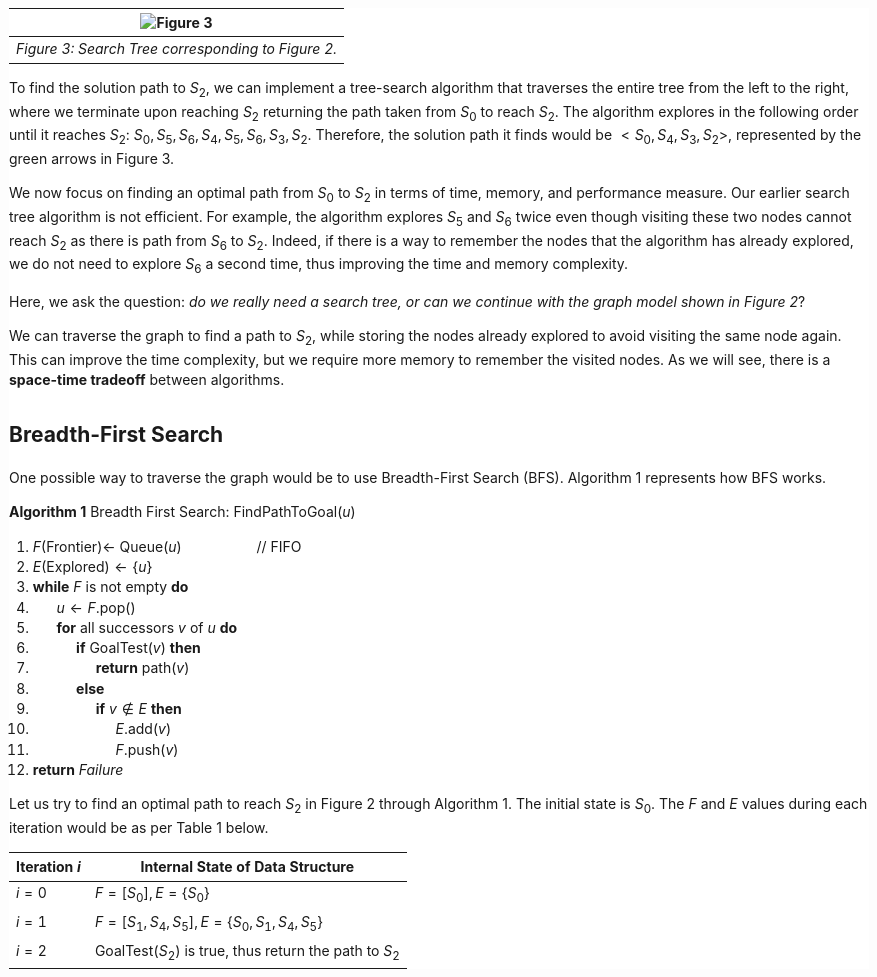 |![Figure 3](../images/markdown-images/L2/treesearch.png)|
|:--:|
|*Figure 3: Search Tree corresponding to Figure 2.*|


To find the solution path to $S_2$, we can implement a tree-search algorithm that traverses the entire tree from the left to the right, where we terminate upon reaching $S_2$ returning the path taken from $S_0$ to reach $S_2$. The algorithm explores in the following order until it reaches $S_2$: $S_0,S_5,S_6,S_4,S_5,S_6,S_3,S_2$. Therefore, the solution path it finds would be $<S_0,S_4,S_3,S_2>$, represented by the green arrows in Figure 3.

We now focus on finding an optimal path from $S_0$ to $S_2$ in terms of time, memory, and performance measure. Our earlier search tree algorithm is not efficient. For example, the algorithm explores $S_5$ and $S_6$ twice even though visiting these two nodes cannot reach $S_2$ as there is path from $S_6$ to $S_2$. Indeed, if there is a way to remember the nodes that the algorithm has already explored, we do not need to explore $S_6$ a second time, thus improving the time and memory complexity.

Here, we ask the question: *do we really need a search tree, or can we continue with the graph model shown in Figure 2*?

We can traverse the graph to find a path to $S_2$, while storing the nodes already explored to avoid visiting the same node again. This can improve the time complexity, but we require more memory to remember the visited nodes. As we will see, there is a **space-time tradeoff** between algorithms.

## Breadth-First Search

One possible way to traverse the graph would be to use Breadth-First Search (BFS). Algorithm 1 represents how BFS works.

**Algorithm 1** Breadth First Search: FindPathToGoal($u$)

1.  $F$(Frontier)$\leftarrow$ Queue($u$)$~~~~~~~~~~~~~~~~~~$ // FIFO
2.  $E$(Explored)$\leftarrow\{u\}$
3.  **while** $F$ is not empty **do**
4.  $~~~~~$ $u \leftarrow F$.pop()
5.  $~~~~~$ **for** all successors $v$ of $u$ **do**
6.  $~~~~~~~~~~$ **if** GoalTest($v$) **then**
7.  $~~~~~~~~~~~~~~~$ **return** path($v$)
8.  $~~~~~~~~~~$ **else**
9.  $~~~~~~~~~~~~~~~$ **if** $v \not \in E$ **then**
10. $~~~~~~~~~~~~~~~~~~~~$ $E$.add($v$)
11. $~~~~~~~~~~~~~~~~~~~~$ $F$.push($v$)
12. **return** *Failure*

Let us try to find an optimal path to reach $S_2$ in Figure 2 through Algorithm 1. The initial state is $S_0$. The $F$ and $E$ values during each iteration would be as per Table 1 below.

|Iteration $i$ | Internal State of Data Structure|
| ----------- | ----------- |
|$i=0$ | $F=[S_0], E=\{S_0\}$ |
| $i=1$ | $F=[S_1,S_4,S_5], E=\{S_0,S_1,S_4,S_5\}$ |
|$i=2$ | GoalTest($S_2$) is true, thus return the path to $S_2$ |
